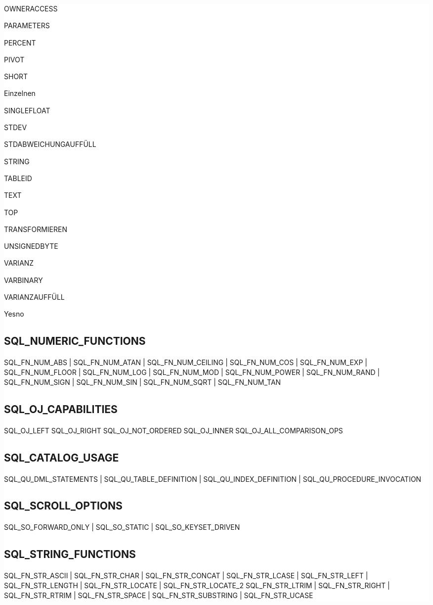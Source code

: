  OWNERACCESS  
  
 PARAMETERS  
  
 PERCENT  
  
 PIVOT  
  
 SHORT  
  
 Einzelnen  
  
 SINGLEFLOAT  
  
 STDEV  
  
 STDABWEICHUNGAUFFÜLL  
  
 STRING  
  
 TABLEID  
  
 TEXT  
  
 TOP  
  
 TRANSFORMIEREN  
  
 UNSIGNEDBYTE  
  
 VARIANZ  
  
 VARBINARY  
  
 VARIANZAUFFÜLL  
  
 Yesno  
  
## <a name="sql_numeric_functions"></a>SQL_NUMERIC_FUNCTIONS  
 SQL_FN_NUM_ABS &#124; SQL_FN_NUM_ATAN &#124; SQL_FN_NUM_CEILING &#124; SQL_FN_NUM_COS &#124; SQL_FN_NUM_EXP &#124; SQL_FN_NUM_FLOOR &#124; SQL_FN_NUM_LOG &#124; SQL_FN_NUM_MOD &#124; SQL_FN_NUM_POWER &#124; SQL_FN_NUM_RAND &#124; SQL_FN_NUM_SIGN &#124; SQL_FN_NUM_SIN &#124; SQL_FN_NUM_SQRT &#124; SQL_FN_NUM_TAN  
  
## <a name="sql_oj_capabilities"></a>SQL_OJ_CAPABILITIES  
 SQL_OJ_LEFT SQL_OJ_RIGHT SQL_OJ_NOT_ORDERED SQL_OJ_INNER SQL_OJ_ALL_COMPARISON_OPS  
  
## <a name="sql_catalog_usage"></a>SQL_CATALOG_USAGE  
 SQL_QU_DML_STATEMENTS &#124; SQL_QU_TABLE_DEFINITION &#124; SQL_QU_INDEX_DEFINITION &#124; SQL_QU_PROCEDURE_INVOCATION  
  
## <a name="sql_scroll_options"></a>SQL_SCROLL_OPTIONS  
 SQL_SO_FORWARD_ONLY &#124; SQL_SO_STATIC &#124; SQL_SO_KEYSET_DRIVEN  
  
## <a name="sql_string_functions"></a>SQL_STRING_FUNCTIONS  
 SQL_FN_STR_ASCII &#124; SQL_FN_STR_CHAR &#124; SQL_FN_STR_CONCAT &#124; SQL_FN_STR_LCASE &#124; SQL_FN_STR_LEFT &#124; SQL_FN_STR_LENGTH &#124; SQL_FN_STR_LOCATE &#124; SQL_FN_STR_LOCATE_2 SQL_FN_STR_LTRIM &#124; SQL_FN_STR_RIGHT &#124; SQL_FN_STR_RTRIM &#124; SQL_FN_STR_SPACE &#124; SQL_FN_STR_SUBSTRING &#124; SQL_FN_STR_UCASE  
  